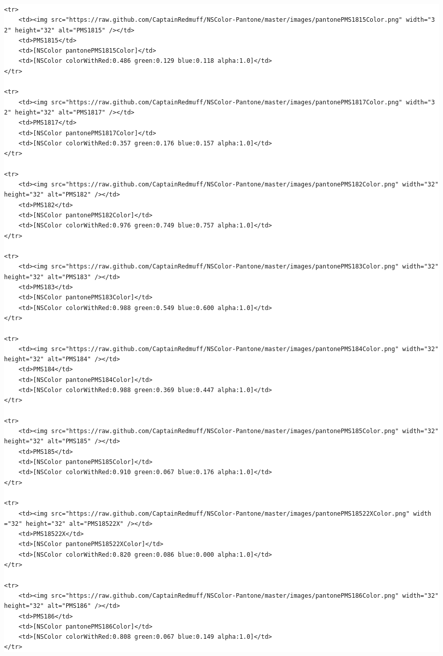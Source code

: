 	<tr>
		<td><img src="https://raw.github.com/CaptainRedmuff/NSColor-Pantone/master/images/pantonePMS1815Color.png" width="32" height="32" alt="PMS1815" /></td>
		<td>PMS1815</td>
		<td>[NSColor pantonePMS1815Color]</td>
		<td>[NSColor colorWithRed:0.486 green:0.129 blue:0.118 alpha:1.0]</td>
	</tr>

	<tr>
		<td><img src="https://raw.github.com/CaptainRedmuff/NSColor-Pantone/master/images/pantonePMS1817Color.png" width="32" height="32" alt="PMS1817" /></td>
		<td>PMS1817</td>
		<td>[NSColor pantonePMS1817Color]</td>
		<td>[NSColor colorWithRed:0.357 green:0.176 blue:0.157 alpha:1.0]</td>
	</tr>

	<tr>
		<td><img src="https://raw.github.com/CaptainRedmuff/NSColor-Pantone/master/images/pantonePMS182Color.png" width="32" height="32" alt="PMS182" /></td>
		<td>PMS182</td>
		<td>[NSColor pantonePMS182Color]</td>
		<td>[NSColor colorWithRed:0.976 green:0.749 blue:0.757 alpha:1.0]</td>
	</tr>

	<tr>
		<td><img src="https://raw.github.com/CaptainRedmuff/NSColor-Pantone/master/images/pantonePMS183Color.png" width="32" height="32" alt="PMS183" /></td>
		<td>PMS183</td>
		<td>[NSColor pantonePMS183Color]</td>
		<td>[NSColor colorWithRed:0.988 green:0.549 blue:0.600 alpha:1.0]</td>
	</tr>

	<tr>
		<td><img src="https://raw.github.com/CaptainRedmuff/NSColor-Pantone/master/images/pantonePMS184Color.png" width="32" height="32" alt="PMS184" /></td>
		<td>PMS184</td>
		<td>[NSColor pantonePMS184Color]</td>
		<td>[NSColor colorWithRed:0.988 green:0.369 blue:0.447 alpha:1.0]</td>
	</tr>

	<tr>
		<td><img src="https://raw.github.com/CaptainRedmuff/NSColor-Pantone/master/images/pantonePMS185Color.png" width="32" height="32" alt="PMS185" /></td>
		<td>PMS185</td>
		<td>[NSColor pantonePMS185Color]</td>
		<td>[NSColor colorWithRed:0.910 green:0.067 blue:0.176 alpha:1.0]</td>
	</tr>

	<tr>
		<td><img src="https://raw.github.com/CaptainRedmuff/NSColor-Pantone/master/images/pantonePMS18522XColor.png" width="32" height="32" alt="PMS18522X" /></td>
		<td>PMS18522X</td>
		<td>[NSColor pantonePMS18522XColor]</td>
		<td>[NSColor colorWithRed:0.820 green:0.086 blue:0.000 alpha:1.0]</td>
	</tr>

	<tr>
		<td><img src="https://raw.github.com/CaptainRedmuff/NSColor-Pantone/master/images/pantonePMS186Color.png" width="32" height="32" alt="PMS186" /></td>
		<td>PMS186</td>
		<td>[NSColor pantonePMS186Color]</td>
		<td>[NSColor colorWithRed:0.808 green:0.067 blue:0.149 alpha:1.0]</td>
	</tr>
